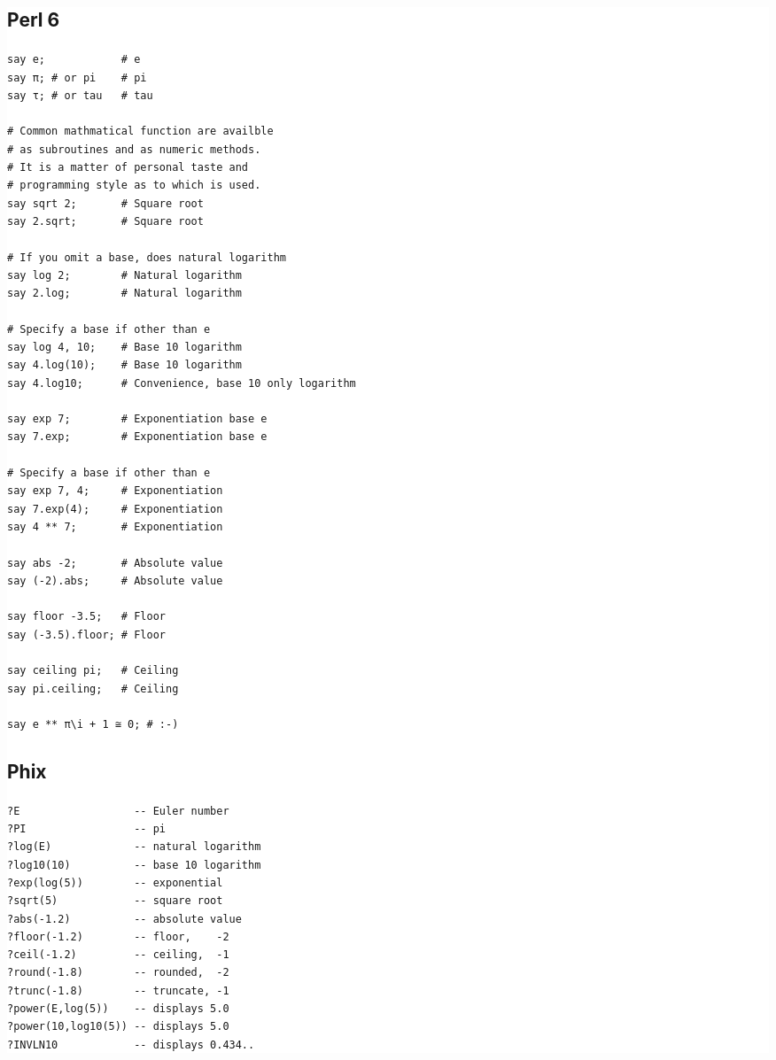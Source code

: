 

## Perl 6


```perl6
say e;            # e
say π; # or pi    # pi
say τ; # or tau   # tau

# Common mathmatical function are availble
# as subroutines and as numeric methods.
# It is a matter of personal taste and
# programming style as to which is used.
say sqrt 2;       # Square root
say 2.sqrt;       # Square root

# If you omit a base, does natural logarithm
say log 2;        # Natural logarithm
say 2.log;        # Natural logarithm

# Specify a base if other than e
say log 4, 10;    # Base 10 logarithm
say 4.log(10);    # Base 10 logarithm
say 4.log10;      # Convenience, base 10 only logarithm

say exp 7;        # Exponentiation base e
say 7.exp;        # Exponentiation base e

# Specify a base if other than e
say exp 7, 4;     # Exponentiation
say 7.exp(4);     # Exponentiation
say 4 ** 7;       # Exponentiation

say abs -2;       # Absolute value
say (-2).abs;     # Absolute value

say floor -3.5;   # Floor
say (-3.5).floor; # Floor

say ceiling pi;   # Ceiling
say pi.ceiling;   # Ceiling

say e ** π\i + 1 ≅ 0; # :-)
```



## Phix


```Phix
?E                  -- Euler number
?PI                 -- pi
?log(E)             -- natural logarithm
?log10(10)          -- base 10 logarithm
?exp(log(5))        -- exponential
?sqrt(5)            -- square root
?abs(-1.2)          -- absolute value
?floor(-1.2)        -- floor,    -2
?ceil(-1.2)         -- ceiling,  -1
?round(-1.8)        -- rounded,  -2
?trunc(-1.8)        -- truncate, -1
?power(E,log(5))    -- displays 5.0
?power(10,log10(5)) -- displays 5.0
?INVLN10            -- displays 0.434..
```